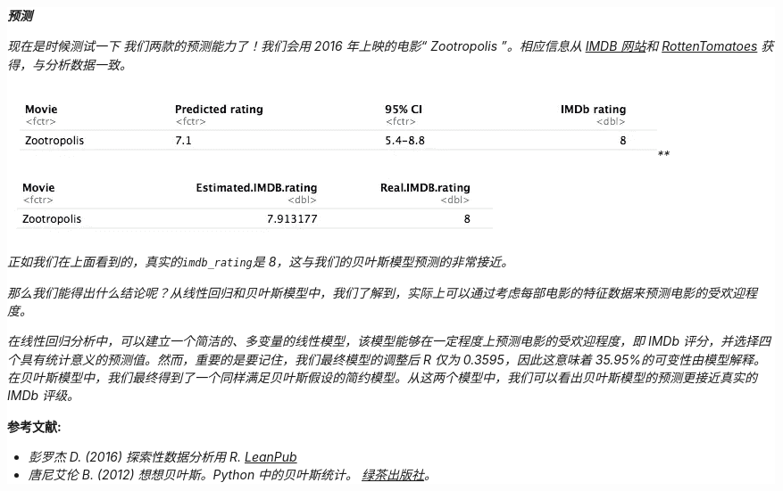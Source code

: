 ***预测***

**现在是时候测试一下* *我们两款*的预测能力了！我们会用 2016 年上映的电影“ *Zootropolis* ”。相应信息从 [IMDB 网站](https://www.imdb.com/title/tt2948356/?ref_=nv_sr_1)和 [RottenTomatoes](https://www.rottentomatoes.com/m/zootopia) 获得，与分析数据一致。*

*![](img/00e9ed5aa14cdf7ef15ebfa35408d415.png)**![](img/6ad3f8f5752c152c7f2980a286a38db9.png)*

*正如我们在上面看到的，真实的`imdb_rating`是 8，这与我们的贝叶斯模型预测的非常接近。*

*那么我们能得出什么结论呢？从线性回归和贝叶斯模型中，我们了解到，实际上可以通过考虑每部电影的特征数据来预测电影的受欢迎程度。*

*在线性回归分析中，可以建立一个简洁的、多变量的线性模型，该模型能够在一定程度上预测电影的受欢迎程度，即 IMDb 评分，并选择四个具有统计意义的预测值。然而，重要的是要记住，我们最终模型的调整后 R 仅为 0.3595，因此这意味着 35.95%的可变性由模型解释。在贝叶斯模型中，我们最终得到了一个同样满足贝叶斯假设的简约模型。从这两个模型中，我们可以看出贝叶斯模型的预测更接近真实的 IMDb 评级。*

****参考文献:****

*   *彭罗杰 D. (2016) *探索性数据分析用 R.* [LeanPub](https://leanpub.com/exdata)*
*   *唐尼艾伦 B. (2012) *想想贝叶斯。Python 中的贝叶斯统计。* [绿茶出版社](http://greenteapress.com/wp/think-bayes/)。*